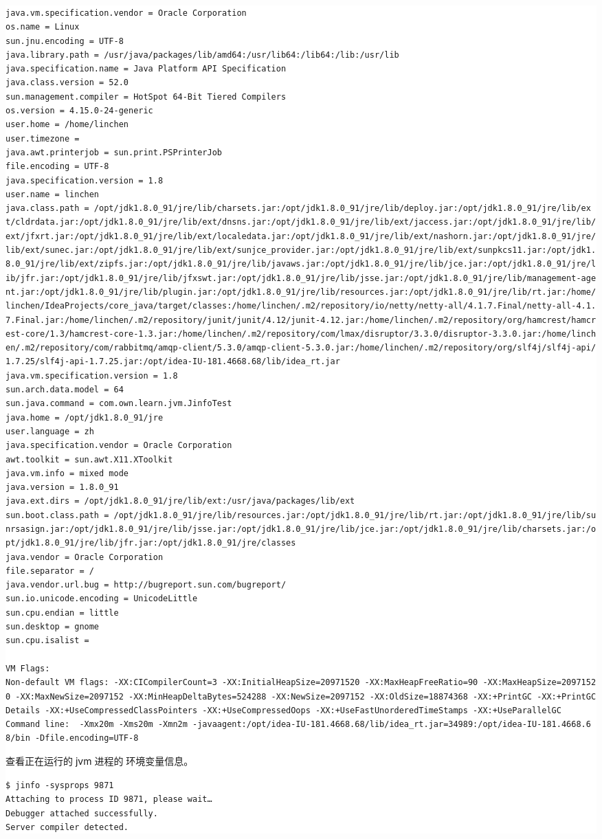 ```
java.vm.specification.vendor = Oracle Corporation
os.name = Linux
sun.jnu.encoding = UTF-8
java.library.path = /usr/java/packages/lib/amd64:/usr/lib64:/lib64:/lib:/usr/lib
java.specification.name = Java Platform API Specification
java.class.version = 52.0
sun.management.compiler = HotSpot 64-Bit Tiered Compilers
os.version = 4.15.0-24-generic
user.home = /home/linchen
user.timezone = 
java.awt.printerjob = sun.print.PSPrinterJob
file.encoding = UTF-8
java.specification.version = 1.8
user.name = linchen
java.class.path = /opt/jdk1.8.0_91/jre/lib/charsets.jar:/opt/jdk1.8.0_91/jre/lib/deploy.jar:/opt/jdk1.8.0_91/jre/lib/ext/cldrdata.jar:/opt/jdk1.8.0_91/jre/lib/ext/dnsns.jar:/opt/jdk1.8.0_91/jre/lib/ext/jaccess.jar:/opt/jdk1.8.0_91/jre/lib/ext/jfxrt.jar:/opt/jdk1.8.0_91/jre/lib/ext/localedata.jar:/opt/jdk1.8.0_91/jre/lib/ext/nashorn.jar:/opt/jdk1.8.0_91/jre/lib/ext/sunec.jar:/opt/jdk1.8.0_91/jre/lib/ext/sunjce_provider.jar:/opt/jdk1.8.0_91/jre/lib/ext/sunpkcs11.jar:/opt/jdk1.8.0_91/jre/lib/ext/zipfs.jar:/opt/jdk1.8.0_91/jre/lib/javaws.jar:/opt/jdk1.8.0_91/jre/lib/jce.jar:/opt/jdk1.8.0_91/jre/lib/jfr.jar:/opt/jdk1.8.0_91/jre/lib/jfxswt.jar:/opt/jdk1.8.0_91/jre/lib/jsse.jar:/opt/jdk1.8.0_91/jre/lib/management-agent.jar:/opt/jdk1.8.0_91/jre/lib/plugin.jar:/opt/jdk1.8.0_91/jre/lib/resources.jar:/opt/jdk1.8.0_91/jre/lib/rt.jar:/home/linchen/IdeaProjects/core_java/target/classes:/home/linchen/.m2/repository/io/netty/netty-all/4.1.7.Final/netty-all-4.1.7.Final.jar:/home/linchen/.m2/repository/junit/junit/4.12/junit-4.12.jar:/home/linchen/.m2/repository/org/hamcrest/hamcrest-core/1.3/hamcrest-core-1.3.jar:/home/linchen/.m2/repository/com/lmax/disruptor/3.3.0/disruptor-3.3.0.jar:/home/linchen/.m2/repository/com/rabbitmq/amqp-client/5.3.0/amqp-client-5.3.0.jar:/home/linchen/.m2/repository/org/slf4j/slf4j-api/1.7.25/slf4j-api-1.7.25.jar:/opt/idea-IU-181.4668.68/lib/idea_rt.jar
java.vm.specification.version = 1.8
sun.arch.data.model = 64
sun.java.command = com.own.learn.jvm.JinfoTest
java.home = /opt/jdk1.8.0_91/jre
user.language = zh
java.specification.vendor = Oracle Corporation
awt.toolkit = sun.awt.X11.XToolkit
java.vm.info = mixed mode
java.version = 1.8.0_91
java.ext.dirs = /opt/jdk1.8.0_91/jre/lib/ext:/usr/java/packages/lib/ext
sun.boot.class.path = /opt/jdk1.8.0_91/jre/lib/resources.jar:/opt/jdk1.8.0_91/jre/lib/rt.jar:/opt/jdk1.8.0_91/jre/lib/sunrsasign.jar:/opt/jdk1.8.0_91/jre/lib/jsse.jar:/opt/jdk1.8.0_91/jre/lib/jce.jar:/opt/jdk1.8.0_91/jre/lib/charsets.jar:/opt/jdk1.8.0_91/jre/lib/jfr.jar:/opt/jdk1.8.0_91/jre/classes
java.vendor = Oracle Corporation
file.separator = /
java.vendor.url.bug = http://bugreport.sun.com/bugreport/
sun.io.unicode.encoding = UnicodeLittle
sun.cpu.endian = little
sun.desktop = gnome
sun.cpu.isalist = 

VM Flags:
Non-default VM flags: -XX:CICompilerCount=3 -XX:InitialHeapSize=20971520 -XX:MaxHeapFreeRatio=90 -XX:MaxHeapSize=20971520 -XX:MaxNewSize=2097152 -XX:MinHeapDeltaBytes=524288 -XX:NewSize=2097152 -XX:OldSize=18874368 -XX:+PrintGC -XX:+PrintGCDetails -XX:+UseCompressedClassPointers -XX:+UseCompressedOops -XX:+UseFastUnorderedTimeStamps -XX:+UseParallelGC 
Command line:  -Xmx20m -Xms20m -Xmn2m -javaagent:/opt/idea-IU-181.4668.68/lib/idea_rt.jar=34989:/opt/idea-IU-181.4668.68/bin -Dfile.encoding=UTF-8
```
  查看正在运行的 jvm 进程的 环境变量信息。
```
$ jinfo -sysprops 9871 
Attaching to process ID 9871, please wait… 
Debugger attached successfully. 
Server compiler detected. 
```